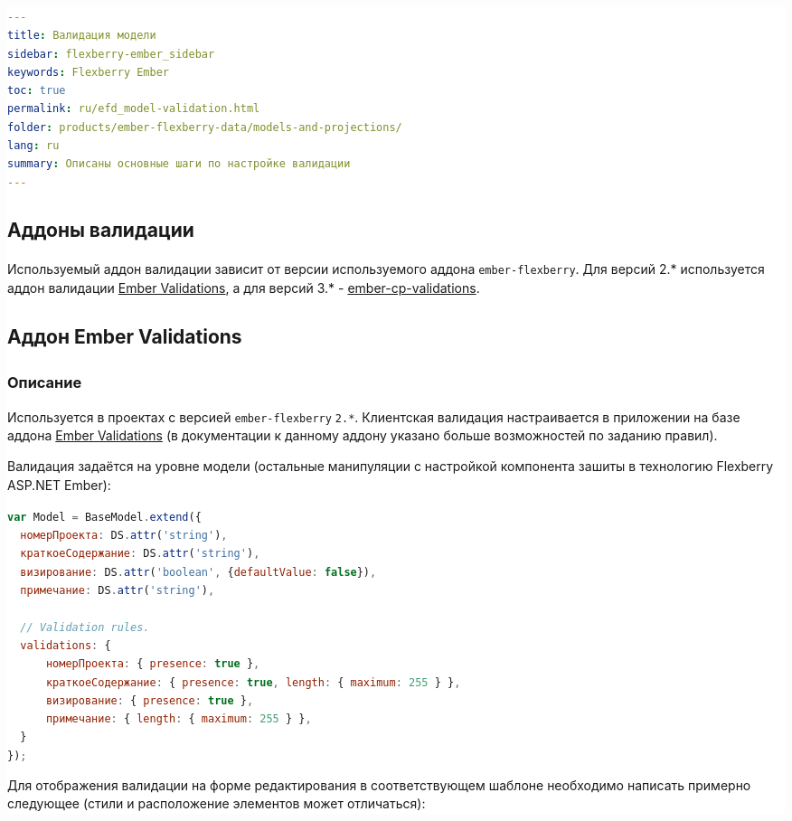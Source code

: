 ```yaml
---
title: Валидация модели
sidebar: flexberry-ember_sidebar
keywords: Flexberry Ember
toc: true
permalink: ru/efd_model-validation.html
folder: products/ember-flexberry-data/models-and-projections/
lang: ru
summary: Описаны основные шаги по настройке валидации
---
```


## Аддоны валидации

Используемый аддон валидации зависит от версии используемого аддона `ember-flexberry`.
Для версий 2.* используется аддон валидации [Ember Validations](https://github.com/dockyard/ember-validations), а для версий 3.* - [ember-cp-validations](https://github.com/offirgolan/ember-cp-validations).

## Аддон Ember Validations

### Описание

Используется в проектах с версией `ember-flexberry` `2.*`.
Клиентская валидация настраивается в приложении на базе аддона [Ember Validations](https://github.com/dockyard/ember-validations) (в документации к данному аддону указано больше возможностей по заданию правил).

Валидация задаётся на уровне модели (остальные манипуляции с настройкой компонента зашиты в технологию Flexberry ASP.NET Ember):

```javascript
var Model = BaseModel.extend({
  номерПроекта: DS.attr('string'),
  краткоеСодержание: DS.attr('string'),
  визирование: DS.attr('boolean', {defaultValue: false}),
  примечание: DS.attr('string'),

  // Validation rules.
  validations: {
      номерПроекта: { presence: true },
      краткоеСодержание: { presence: true, length: { maximum: 255 } },
      визирование: { presence: true },
      примечание: { length: { maximum: 255 } },
  }
});
```

Для отображения валидации на форме редактирования в соответствующем шаблоне необходимо написать примерно следующее (стили и расположение элементов может отличаться):
